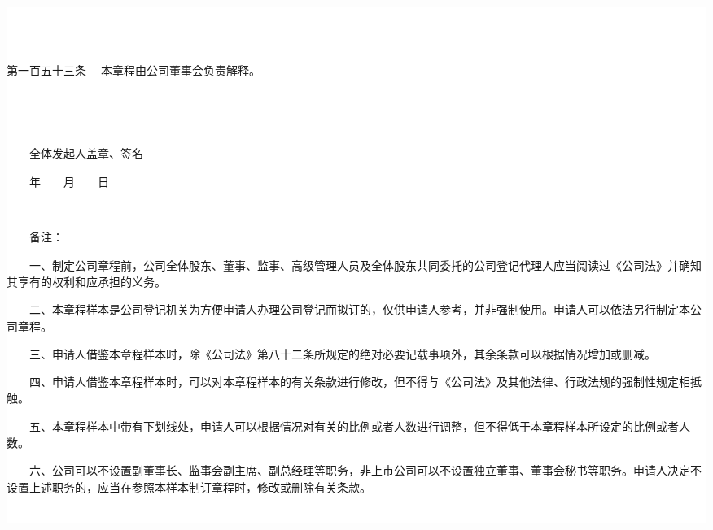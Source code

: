 　　

　　

第一百五十三条
　本章程由公司董事会负责解释。

　　

　　


 
　　全体发起人盖章、签名
 
　　年　　月　　日　　
 
　　



　　备注：

　　一、制定公司章程前，公司全体股东、董事、监事、高级管理人员及全体股东共同委托的公司登记代理人应当阅读过《公司法》并确知其享有的权利和应承担的义务。

　　二、本章程样本是公司登记机关为方便申请人办理公司登记而拟订的，仅供申请人参考，并非强制使用。申请人可以依法另行制定本公司章程。

　　三、申请人借鉴本章程样本时，除《公司法》第八十二条所规定的绝对必要记载事项外，其余条款可以根据情况增加或删减。

　　四、申请人借鉴本章程样本时，可以对本章程样本的有关条款进行修改，但不得与《公司法》及其他法律、行政法规的强制性规定相抵触。

　　五、本章程样本中带有下划线处，申请人可以根据情况对有关的比例或者人数进行调整，但不得低于本章程样本所设定的比例或者人数。

　　六、公司可以不设置副董事长、监事会副主席、副总经理等职务，非上市公司可以不设置独立董事、董事会秘书等职务。申请人决定不设置上述职务的，应当在参照本样本制订章程时，修改或删除有关条款。

　　